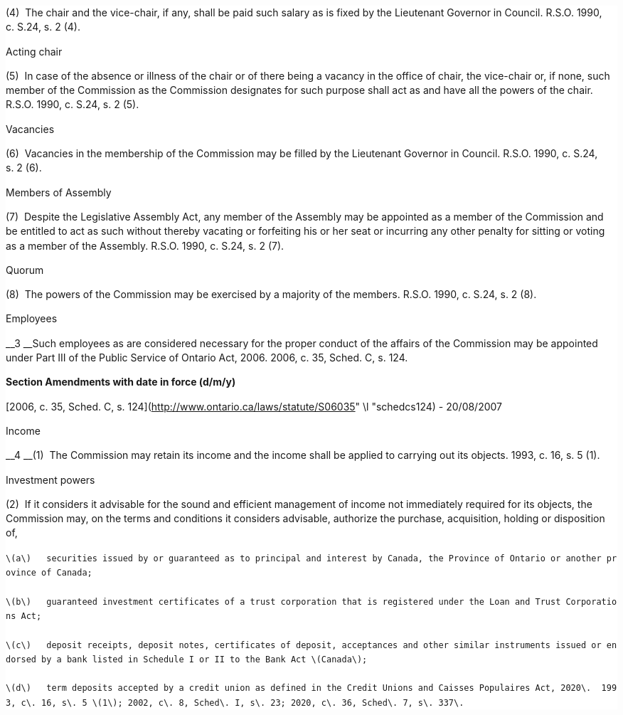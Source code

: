 \(4\)  The chair and the vice\-chair, if any, shall be paid such salary as is fixed by the Lieutenant Governor in Council\.  R\.S\.O\. 1990, c\. S\.24, s\. 2 \(4\)\.

Acting chair

\(5\)  In case of the absence or illness of the chair or of there being a vacancy in the office of chair, the vice\-chair or, if none, such member of the Commission as the Commission designates for such purpose shall act as and have all the powers of the chair\.  R\.S\.O\. 1990, c\. S\.24, s\. 2 \(5\)\.

Vacancies

\(6\)  Vacancies in the membership of the Commission may be filled by the Lieutenant Governor in Council\.  R\.S\.O\. 1990, c\. S\.24, s\. 2 \(6\)\.

Members of Assembly

\(7\)  Despite the Legislative Assembly Act, any member of the Assembly may be appointed as a member of the Commission and be entitled to act as such without thereby vacating or forfeiting his or her seat or incurring any other penalty for sitting or voting as a member of the Assembly\.  R\.S\.O\. 1990, c\. S\.24, s\. 2 \(7\)\.

Quorum

\(8\)  The powers of the Commission may be exercised by a majority of the members\.  R\.S\.O\. 1990, c\. S\.24, s\. 2 \(8\)\.

Employees

__3 __Such employees as are considered necessary for the proper conduct of the affairs of the Commission may be appointed under Part III of the Public Service of Ontario Act, 2006\.  2006, c\. 35, Sched\. C, s\. 124\.

__Section Amendments with date in force \(d/m/y\)__

[2006, c\. 35, Sched\. C, s\. 124](http://www.ontario.ca/laws/statute/S06035" \l "schedcs124) \- 20/08/2007

Income

__4 __\(1\)  The Commission may retain its income and the income shall be applied to carrying out its objects\.  1993, c\. 16, s\. 5 \(1\)\.

Investment powers

\(2\)  If it considers it advisable for the sound and efficient management of income not immediately required for its objects, the Commission may, on the terms and conditions it considers advisable, authorize the purchase, acquisition, holding or disposition of,

	\(a\)	securities issued by or guaranteed as to principal and interest by Canada, the Province of Ontario or another province of Canada;

	\(b\)	guaranteed investment certificates of a trust corporation that is registered under the Loan and Trust Corporations Act;

	\(c\)	deposit receipts, deposit notes, certificates of deposit, acceptances and other similar instruments issued or endorsed by a bank listed in Schedule I or II to the Bank Act \(Canada\);

	\(d\)	term deposits accepted by a credit union as defined in the Credit Unions and Caisses Populaires Act, 2020\.  1993, c\. 16, s\. 5 \(1\); 2002, c\. 8, Sched\. I, s\. 23; 2020, c\. 36, Sched\. 7, s\. 337\.

